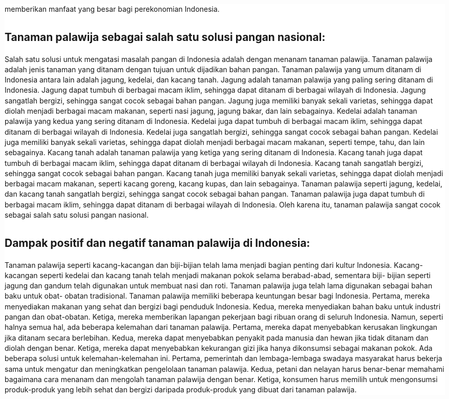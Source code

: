 memberikan manfaat yang besar bagi perekonomian Indonesia.

## Tanaman palawija sebagai salah satu solusi pangan nasional:

Salah satu solusi untuk mengatasi masalah pangan di Indonesia adalah dengan
menanam tanaman palawija. Tanaman palawija adalah jenis tanaman yang ditanam
dengan tujuan untuk dijadikan bahan pangan. Tanaman palawija yang umum ditanam
di Indonesia antara lain adalah jagung, kedelai, dan kacang tanah. Jagung
adalah tanaman palawija yang paling sering ditanam di Indonesia. Jagung dapat
tumbuh di berbagai macam iklim, sehingga dapat ditanam di berbagai wilayah di
Indonesia. Jagung sangatlah bergizi, sehingga sangat cocok sebagai bahan
pangan. Jagung juga memiliki banyak sekali varietas, sehingga dapat diolah
menjadi berbagai macam makanan, seperti nasi jagung, jagung bakar, dan lain
sebagainya. Kedelai adalah tanaman palawija yang kedua yang sering ditanam di
Indonesia. Kedelai juga dapat tumbuh di berbagai macam iklim, sehingga dapat
ditanam di berbagai wilayah di Indonesia. Kedelai juga sangatlah bergizi,
sehingga sangat cocok sebagai bahan pangan. Kedelai juga memiliki banyak
sekali varietas, sehingga dapat diolah menjadi berbagai macam makanan, seperti
tempe, tahu, dan lain sebagainya. Kacang tanah adalah tanaman palawija yang
ketiga yang sering ditanam di Indonesia. Kacang tanah juga dapat tumbuh di
berbagai macam iklim, sehingga dapat ditanam di berbagai wilayah di Indonesia.
Kacang tanah sangatlah bergizi, sehingga sangat cocok sebagai bahan pangan.
Kacang tanah juga memiliki banyak sekali varietas, sehingga dapat diolah
menjadi berbagai macam makanan, seperti kacang goreng, kacang kupas, dan lain
sebagainya. Tanaman palawija seperti jagung, kedelai, dan kacang tanah
sangatlah bergizi, sehingga sangat cocok sebagai bahan pangan. Tanaman
palawija juga dapat tumbuh di berbagai macam iklim, sehingga dapat ditanam di
berbagai wilayah di Indonesia. Oleh karena itu, tanaman palawija sangat cocok
sebagai salah satu solusi pangan nasional.

## Dampak positif dan negatif tanaman palawija di Indonesia:

Tanaman palawija seperti kacang-kacangan dan biji-bijian telah lama menjadi
bagian penting dari kultur Indonesia. Kacang-kacangan seperti kedelai dan
kacang tanah telah menjadi makanan pokok selama berabad-abad, sementara biji-
bijian seperti jagung dan gandum telah digunakan untuk membuat nasi dan roti.
Tanaman palawija juga telah lama digunakan sebagai bahan baku untuk obat-
obatan tradisional. Tanaman palawija memiliki beberapa keuntungan besar bagi
Indonesia. Pertama, mereka menyediakan makanan yang sehat dan bergizi bagi
penduduk Indonesia. Kedua, mereka menyediakan bahan baku untuk industri pangan
dan obat-obatan. Ketiga, mereka memberikan lapangan pekerjaan bagi ribuan
orang di seluruh Indonesia. Namun, seperti halnya semua hal, ada beberapa
kelemahan dari tanaman palawija. Pertama, mereka dapat menyebabkan kerusakan
lingkungan jika ditanam secara berlebihan. Kedua, mereka dapat menyebabkan
penyakit pada manusia dan hewan jika tidak ditanam dan diolah dengan benar.
Ketiga, mereka dapat menyebabkan kekurangan gizi jika hanya dikonsumsi sebagai
makanan pokok. Ada beberapa solusi untuk kelemahan-kelemahan ini. Pertama,
pemerintah dan lembaga-lembaga swadaya masyarakat harus bekerja sama untuk
mengatur dan meningkatkan pengelolaan tanaman palawija. Kedua, petani dan
nelayan harus benar-benar memahami bagaimana cara menanam dan mengolah tanaman
palawija dengan benar. Ketiga, konsumen harus memilih untuk mengonsumsi
produk-produk yang lebih sehat dan bergizi daripada produk-produk yang dibuat
dari tanaman palawija.
